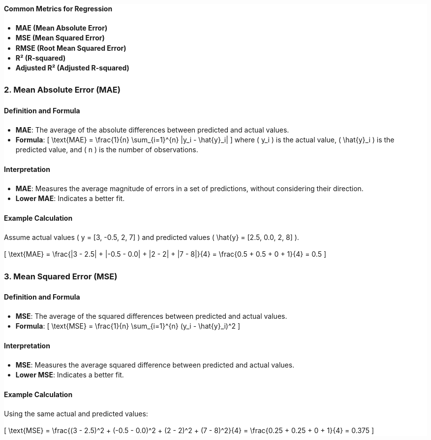 #### Common Metrics for Regression
- **MAE (Mean Absolute Error)**
- **MSE (Mean Squared Error)**
- **RMSE (Root Mean Squared Error)**
- **R² (R-squared)**
- **Adjusted R² (Adjusted R-squared)**

### 2. Mean Absolute Error (MAE)

#### Definition and Formula
- **MAE**: The average of the absolute differences between predicted and actual values.
- **Formula**: 
  \[
  \text{MAE} = \frac{1}{n} \sum_{i=1}^{n} |y_i - \hat{y}_i|
  \]
  where \( y_i \) is the actual value, \( \hat{y}_i \) is the predicted value, and \( n \) is the number of observations.

#### Interpretation
- **MAE**: Measures the average magnitude of errors in a set of predictions, without considering their direction.
- **Lower MAE**: Indicates a better fit.

#### Example Calculation
Assume actual values \( y = [3, -0.5, 2, 7] \) and predicted values \( \hat{y} = [2.5, 0.0, 2, 8] \).

\[
\text{MAE} = \frac{|3 - 2.5| + |-0.5 - 0.0| + |2 - 2| + |7 - 8|}{4} = \frac{0.5 + 0.5 + 0 + 1}{4} = 0.5
\]

### 3. Mean Squared Error (MSE)

#### Definition and Formula
- **MSE**: The average of the squared differences between predicted and actual values.
- **Formula**: 
  \[
  \text{MSE} = \frac{1}{n} \sum_{i=1}^{n} (y_i - \hat{y}_i)^2
  \]

#### Interpretation
- **MSE**: Measures the average squared difference between predicted and actual values.
- **Lower MSE**: Indicates a better fit.

#### Example Calculation
Using the same actual and predicted values:

\[
\text{MSE} = \frac{(3 - 2.5)^2 + (-0.5 - 0.0)^2 + (2 - 2)^2 + (7 - 8)^2}{4} = \frac{0.25 + 0.25 + 0 + 1}{4} = 0.375
\]
